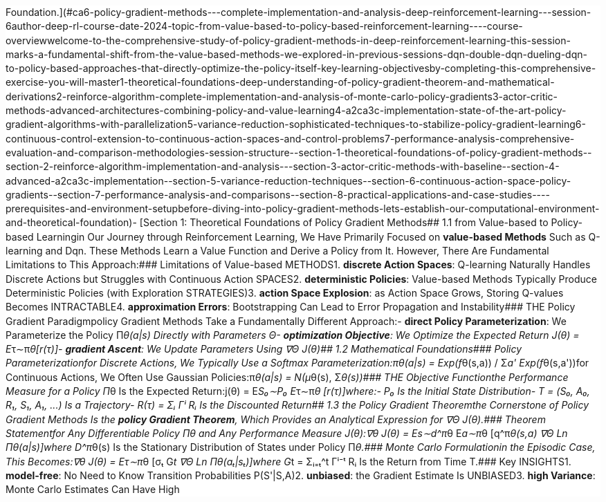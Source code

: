 Foundation.](#ca6-policy-gradient-methods---complete-implementation-and-analysis-deep-reinforcement-learning---session-6author-deep-rl-course-date-2024-topic-from-value-based-to-policy-based-reinforcement-learning----course-overviewwelcome-to-the-comprehensive-study-of-policy-gradient-methods-in-deep-reinforcement-learning-this-session-marks-a-fundamental-shift-from-the-value-based-methods-we-explored-in-previous-sessions-dqn-double-dqn-dueling-dqn-to-policy-based-approaches-that-directly-optimize-the-policy-itself-key-learning-objectivesby-completing-this-comprehensive-exercise-you-will-master1-theoretical-foundations-deep-understanding-of-policy-gradient-theorem-and-mathematical-derivations2-reinforce-algorithm-complete-implementation-and-analysis-of-monte-carlo-policy-gradients3-actor-critic-methods-advanced-architectures-combining-policy-and-value-learning4-a2ca3c-implementation-state-of-the-art-policy-gradient-algorithms-with-parallelization5-variance-reduction-sophisticated-techniques-to-stabilize-policy-gradient-learning6-continuous-control-extension-to-continuous-action-spaces-and-control-problems7-performance-analysis-comprehensive-evaluation-and-comparison-methodologies-session-structure--section-1-theoretical-foundations-of-policy-gradient-methods--section-2-reinforce-algorithm-implementation-and-analysis---section-3-actor-critic-methods-with-baseline--section-4-advanced-a2ca3c-implementation--section-5-variance-reduction-techniques--section-6-continuous-action-space-policy-gradients--section-7-performance-analysis-and-comparisons--section-8-practical-applications-and-case-studies----prerequisites-and-environment-setupbefore-diving-into-policy-gradient-methods-lets-establish-our-computational-environment-and-theoretical-foundation)-
[Section 1: Theoretical Foundations of Policy Gradient Methods## 1.1 from Value-based to Policy-based Learningin Our Journey through Reinforcement Learning, We Have Primarily Focused on **value-based Methods** Such as Q-learning and Dqn. These Methods Learn a Value Function and Derive a Policy from It. However, There Are Fundamental Limitations to This Approach:### Limitations of Value-based METHODS1. **discrete Action Spaces**: Q-learning Naturally Handles Discrete Actions but Struggles with Continuous Action SPACES2. **deterministic Policies**: Value-based Methods Typically Produce Deterministic Policies (with Exploration STRATEGIES)3. **action Space Explosion**: as Action Space Grows, Storing Q-values Becomes INTRACTABLE4. **approximation Errors**: Bootstrapping Can Lead to Error Propagation and Instability### THE Policy Gradient Paradigmpolicy Gradient Methods Take a Fundamentally Different Approach:- **direct Policy Parameterization**: We Parameterize the Policy Π*θ(a|s) Directly with Parameters Θ- **optimization Objective**: We Optimize the Expected Return J(θ) = E*τ∼π*θ[r(τ)]- **gradient Ascent**: We Update Parameters Using ∇*Θ J(θ)## 1.2 Mathematical Foundations### Policy Parameterizationfor Discrete Actions, We Typically Use a Softmax Parameterization:π*θ(a|s) = Exp(f*θ(s,a)) / Σ*a' Exp(f*θ(s,a'))for Continuous Actions, We Often Use Gaussian Policies:π*θ(a|s) = N(μ*θ(s), Σ*θ(s))### THE Objective Functionthe Performance Measure for a Policy Π*θ Is the Expected Return:j(θ) = E*S₀∼Ρ₀ E*τ∼π*θ [r(τ)]where:- Ρ₀ Is the Initial State Distribution- Τ = (S₀, A₀, R₁, S₁, A₁, ...) Is a Trajectory- R(τ) = Σᵢ Γⁱ Rᵢ Is the Discounted Return## 1.3 the Policy Gradient Theoremthe Cornerstone of Policy Gradient Methods Is the **policy Gradient Theorem**, Which Provides an Analytical Expression for ∇*Θ J(θ).### Theorem Statementfor Any Differentiable Policy Π*θ and Any Performance Measure J(θ):∇*θ J(θ) = E*s∼d^π*θ E*a∼π*θ [q^π*θ(s,a) ∇*Θ Ln Π*θ(a|s)]where D^π*θ(s) Is the Stationary Distribution of States under Policy Π*θ.### Monte Carlo Formulationin the Episodic Case, This Becomes:∇*θ J(θ) = E*τ∼π*θ [σₜ G*t ∇*Θ Ln Π*θ(aₜ|sₜ)]where G*t = Σᵢ₌ₜ^t Γⁱ⁻ᵗ Rᵢ Is the Return from Time T.### Key INSIGHTS1. **model-free**: No Need to Know Transition Probabilities P(S'|S,A)2. **unbiased**: the Gradient Estimate Is UNBIASED3. **high Variance**: Monte Carlo Estimates Can Have High